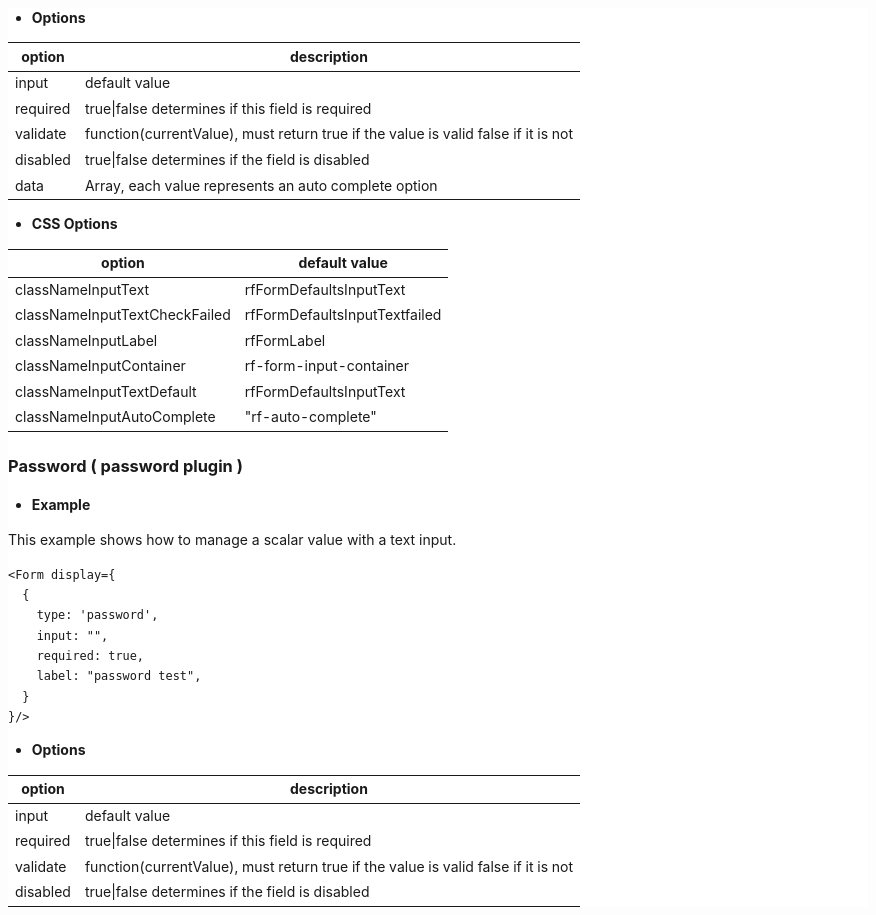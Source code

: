 * **Options**

| option | description |
| ------ | ----------- |
| input  | default value |
| required | true\|false determines if this field is required |
| validate | function(currentValue), must return true if the value is valid false if it is not |
| disabled | true\|false determines if the field is disabled |
| data | Array, each value represents an auto complete option |

* **CSS Options**

| option | default value |
| ------ | ------------- |
|    classNameInputText | rfFormDefaultsInputText |
|    classNameInputTextCheckFailed | rfFormDefaultsInputTextfailed |
|    classNameInputLabel | rfFormLabel |
|    classNameInputContainer | rf-form-input-container |
|    classNameInputTextDefault | rfFormDefaultsInputText |
|    classNameInputAutoComplete | "rf-auto-complete" |

### Password ( password plugin )

* **Example**

This example shows how to manage a scalar value with a text input.

```
<Form display={
  { 
    type: 'password', 
    input: "", 
    required: true, 
    label: "password test", 
  }
}/>
```

* **Options**

| option | description |
| ------ | ----------- |
| input  | default value |
| required | true\|false determines if this field is required |
| validate | function(currentValue), must return true if the value is valid false if it is not |
| disabled | true\|false determines if the field is disabled |
